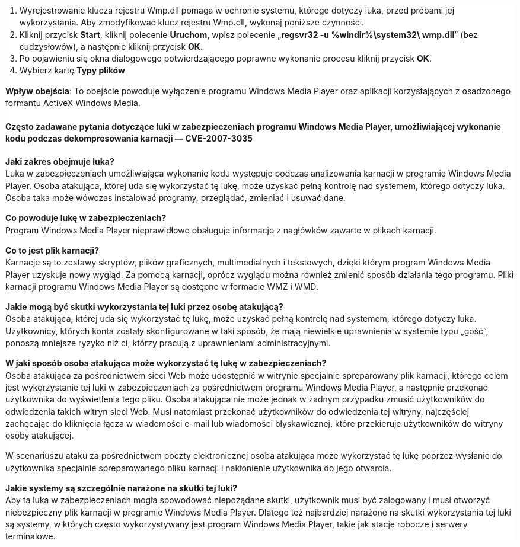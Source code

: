 1.  Wyrejestrowanie klucza rejestru Wmp.dll pomaga w ochronie systemu, którego dotyczy luka, przed próbami jej wykorzystania. Aby zmodyfikować klucz rejestru Wmp.dll, wykonaj poniższe czynności.  
2.  Kliknij przycisk **Start**, kliknij polecenie **Uruchom**, wpisz polecenie „**regsvr32 -u %windir%\\system32\\ wmp.dll**” (bez cudzysłowów), a następnie kliknij przycisk **OK**.  
3.  Po pojawieniu się okna dialogowego potwierdzającego poprawne wykonanie procesu kliknij przycisk **OK**.  
4.  Wybierz kartę **Typy plików**
  
**Wpływ obejścia**: To obejście powoduje wyłączenie programu Windows Media Player oraz aplikacji korzystających z osadzonego formantu ActiveX Windows Media.
  
#### Często zadawane pytania dotyczące luki w zabezpieczeniach programu Windows Media Player, umożliwiającej wykonanie kodu podczas dekompresowania karnacji — CVE-2007-3035
  
**Jaki zakres obejmuje luka?**    
Luka w zabezpieczeniach umożliwiająca wykonanie kodu występuje podczas analizowania karnacji w programie Windows Media Player. Osoba atakująca, której uda się wykorzystać tę lukę, może uzyskać pełną kontrolę nad systemem, którego dotyczy luka. Osoba taka może wówczas instalować programy, przeglądać, zmieniać i usuwać dane.
  
**Co powoduje lukę w zabezpieczeniach?**    
Program Windows Media Player nieprawidłowo obsługuje informacje z nagłówków zawarte w plikach karnacji.
  
**Co to jest plik karnacji?**    
Karnacje są to zestawy skryptów, plików graficznych, multimedialnych i tekstowych, dzięki którym program Windows Media Player uzyskuje nowy wygląd. Za pomocą karnacji, oprócz wyglądu można również zmienić sposób działania tego programu. Pliki karnacji programu Windows Media Player są dostępne w formacie WMZ i WMD.
  
**Jakie mogą być skutki wykorzystania tej luki przez osobę atakującą?**    
Osoba atakująca, której uda się wykorzystać tę lukę, może uzyskać pełną kontrolę nad systemem, którego dotyczy luka. Użytkownicy, których konta zostały skonfigurowane w taki sposób, że mają niewielkie uprawnienia w systemie typu „gość”, ponoszą mniejsze ryzyko niż ci, którzy pracują z uprawnieniami administracyjnymi.
  
**W jaki sposób osoba atakująca może wykorzystać tę lukę w zabezpieczeniach?**    
Osoba atakująca za pośrednictwem sieci Web może udostępnić w witrynie specjalnie spreparowany plik karnacji, którego celem jest wykorzystanie tej luki w zabezpieczeniach za pośrednictwem programu Windows Media Player, a następnie przekonać użytkownika do wyświetlenia tego pliku. Osoba atakująca nie może jednak w żadnym przypadku zmusić użytkowników do odwiedzenia takich witryn sieci Web. Musi natomiast przekonać użytkowników do odwiedzenia tej witryny, najczęściej zachęcając do kliknięcia łącza w wiadomości e-mail lub wiadomości błyskawicznej, które przekieruje użytkowników do witryny osoby atakującej.
  
W scenariuszu ataku za pośrednictwem poczty elektronicznej osoba atakująca może wykorzystać tę lukę poprzez wysłanie do użytkownika specjalnie spreparowanego pliku karnacji i nakłonienie użytkownika do jego otwarcia.
  
**Jakie systemy są szczególnie narażone na skutki tej luki?**    
Aby ta luka w zabezpieczeniach mogła spowodować niepożądane skutki, użytkownik musi być zalogowany i musi otworzyć niebezpieczny plik karnacji w programie Windows Media Player. Dlatego też najbardziej narażone na skutki wykorzystania tej luki są systemy, w których często wykorzystywany jest program Windows Media Player, takie jak stacje robocze i serwery terminalowe.
  